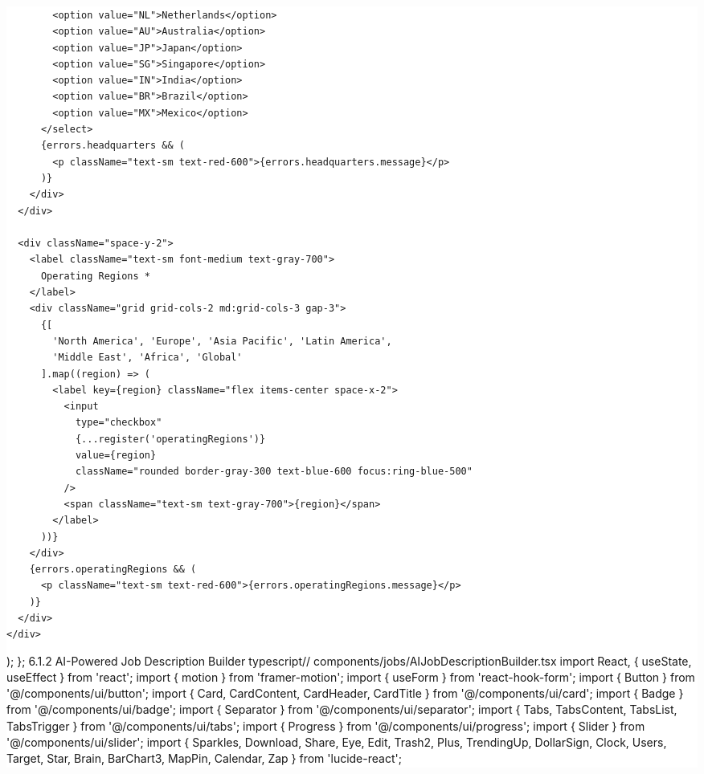             <option value="NL">Netherlands</option>
            <option value="AU">Australia</option>
            <option value="JP">Japan</option>
            <option value="SG">Singapore</option>
            <option value="IN">India</option>
            <option value="BR">Brazil</option>
            <option value="MX">Mexico</option>
          </select>
          {errors.headquarters && (
            <p className="text-sm text-red-600">{errors.headquarters.message}</p>
          )}
        </div>
      </div>

      <div className="space-y-2">
        <label className="text-sm font-medium text-gray-700">
          Operating Regions *
        </label>
        <div className="grid grid-cols-2 md:grid-cols-3 gap-3">
          {[
            'North America', 'Europe', 'Asia Pacific', 'Latin America', 
            'Middle East', 'Africa', 'Global'
          ].map((region) => (
            <label key={region} className="flex items-center space-x-2">
              <input
                type="checkbox"
                {...register('operatingRegions')}
                value={region}
                className="rounded border-gray-300 text-blue-600 focus:ring-blue-500"
              />
              <span className="text-sm text-gray-700">{region}</span>
            </label>
          ))}
        </div>
        {errors.operatingRegions && (
          <p className="text-sm text-red-600">{errors.operatingRegions.message}</p>
        )}
      </div>
    </div>
  );
};
6.1.2 AI-Powered Job Description Builder
typescript// components/jobs/AIJobDescriptionBuilder.tsx
import React, { useState, useEffect } from 'react';
import { motion } from 'framer-motion';
import { useForm } from 'react-hook-form';
import { Button } from '@/components/ui/button';
import { Card, CardContent, CardHeader, CardTitle } from '@/components/ui/card';
import { Badge } from '@/components/ui/badge';
import { Separator } from '@/components/ui/separator';
import { Tabs, TabsContent, TabsList, TabsTrigger } from '@/components/ui/tabs';
import { Progress } from '@/components/ui/progress';
import { Slider } from '@/components/ui/slider';
import { 
  Sparkles, Download, Share, Eye, Edit, Trash2, Plus, 
  TrendingUp, DollarSign, Clock, Users, Target, Star,
  Brain, BarChart3, MapPin, Calendar, Zap
} from 'lucide-react';

